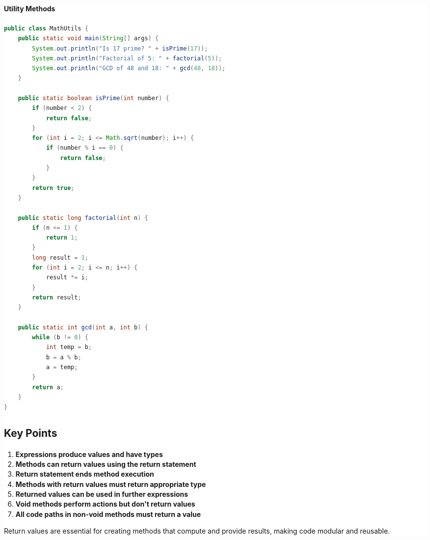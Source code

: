#### Utility Methods

```java
public class MathUtils {
    public static void main(String[] args) {
        System.out.println("Is 17 prime? " + isPrime(17));
        System.out.println("Factorial of 5: " + factorial(5));
        System.out.println("GCD of 48 and 18: " + gcd(48, 18));
    }
    
    public static boolean isPrime(int number) {
        if (number < 2) {
            return false;
        }
        for (int i = 2; i <= Math.sqrt(number); i++) {
            if (number % i == 0) {
                return false;
            }
        }
        return true;
    }
    
    public static long factorial(int n) {
        if (n <= 1) {
            return 1;
        }
        long result = 1;
        for (int i = 2; i <= n; i++) {
            result *= i;
        }
        return result;
    }
    
    public static int gcd(int a, int b) {
        while (b != 0) {
            int temp = b;
            b = a % b;
            a = temp;
        }
        return a;
    }
}
```

## Key Points

1. **Expressions produce values and have types**
2. **Methods can return values using the return statement**
3. **Return statement ends method execution**
4. **Methods with return values must return appropriate type**
5. **Returned values can be used in further expressions**
6. **Void methods perform actions but don't return values**
7. **All code paths in non-void methods must return a value**

Return values are essential for creating methods that compute and provide results, making code modular and reusable.
